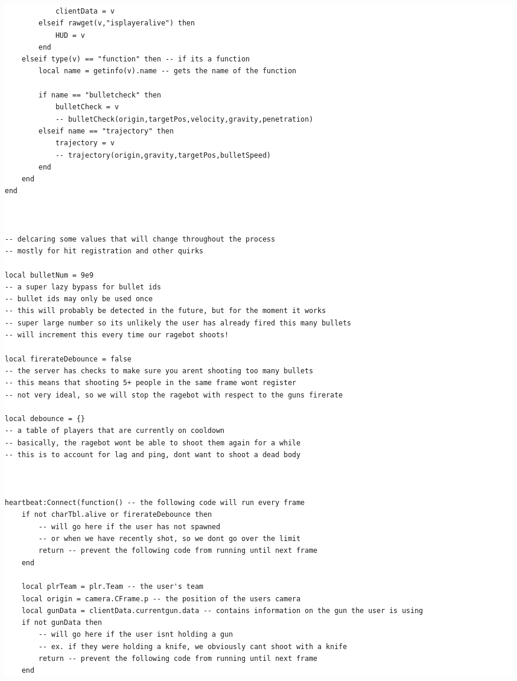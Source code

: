 				clientData = v
			elseif rawget(v,"isplayeralive") then
				HUD = v
			end
		elseif type(v) == "function" then -- if its a function
			local name = getinfo(v).name -- gets the name of the function

			if name == "bulletcheck" then
				bulletCheck = v
				-- bulletCheck(origin,targetPos,velocity,gravity,penetration)
			elseif name == "trajectory" then
				trajectory = v
				-- trajectory(origin,gravity,targetPos,bulletSpeed)
			end
		end
	end



	-- delcaring some values that will change throughout the process
	-- mostly for hit registration and other quirks

	local bulletNum = 9e9
	-- a super lazy bypass for bullet ids
	-- bullet ids may only be used once
	-- this will probably be detected in the future, but for the moment it works
	-- super large number so its unlikely the user has already fired this many bullets
	-- will increment this every time our ragebot shoots!

	local firerateDebounce = false
	-- the server has checks to make sure you arent shooting too many bullets
	-- this means that shooting 5+ people in the same frame wont register
	-- not very ideal, so we will stop the ragebot with respect to the guns firerate

	local debounce = {}
	-- a table of players that are currently on cooldown
	-- basically, the ragebot wont be able to shoot them again for a while
	-- this is to account for lag and ping, dont want to shoot a dead body



	heartbeat:Connect(function() -- the following code will run every frame
		if not charTbl.alive or firerateDebounce then
			-- will go here if the user has not spawned
			-- or when we have recently shot, so we dont go over the limit
			return -- prevent the following code from running until next frame
		end

		local plrTeam = plr.Team -- the user's team
		local origin = camera.CFrame.p -- the position of the users camera
		local gunData = clientData.currentgun.data -- contains information on the gun the user is using
		if not gunData then
			-- will go here if the user isnt holding a gun
			-- ex. if they were holding a knife, we obviously cant shoot with a knife
			return -- prevent the following code from running until next frame
		end
